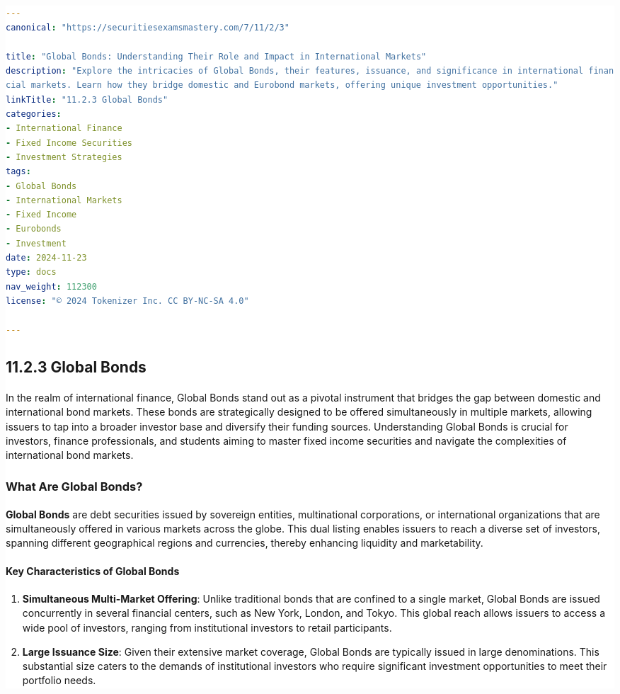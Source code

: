 ```yaml
---
canonical: "https://securitiesexamsmastery.com/7/11/2/3"

title: "Global Bonds: Understanding Their Role and Impact in International Markets"
description: "Explore the intricacies of Global Bonds, their features, issuance, and significance in international financial markets. Learn how they bridge domestic and Eurobond markets, offering unique investment opportunities."
linkTitle: "11.2.3 Global Bonds"
categories:
- International Finance
- Fixed Income Securities
- Investment Strategies
tags:
- Global Bonds
- International Markets
- Fixed Income
- Eurobonds
- Investment
date: 2024-11-23
type: docs
nav_weight: 112300
license: "© 2024 Tokenizer Inc. CC BY-NC-SA 4.0"

---
```


## 11.2.3 Global Bonds

In the realm of international finance, Global Bonds stand out as a pivotal instrument that bridges the gap between domestic and international bond markets. These bonds are strategically designed to be offered simultaneously in multiple markets, allowing issuers to tap into a broader investor base and diversify their funding sources. Understanding Global Bonds is crucial for investors, finance professionals, and students aiming to master fixed income securities and navigate the complexities of international bond markets.

### What Are Global Bonds?

**Global Bonds** are debt securities issued by sovereign entities, multinational corporations, or international organizations that are simultaneously offered in various markets across the globe. This dual listing enables issuers to reach a diverse set of investors, spanning different geographical regions and currencies, thereby enhancing liquidity and marketability.

#### Key Characteristics of Global Bonds

1. **Simultaneous Multi-Market Offering**: Unlike traditional bonds that are confined to a single market, Global Bonds are issued concurrently in several financial centers, such as New York, London, and Tokyo. This global reach allows issuers to access a wide pool of investors, ranging from institutional investors to retail participants.

2. **Large Issuance Size**: Given their extensive market coverage, Global Bonds are typically issued in large denominations. This substantial size caters to the demands of institutional investors who require significant investment opportunities to meet their portfolio needs.
